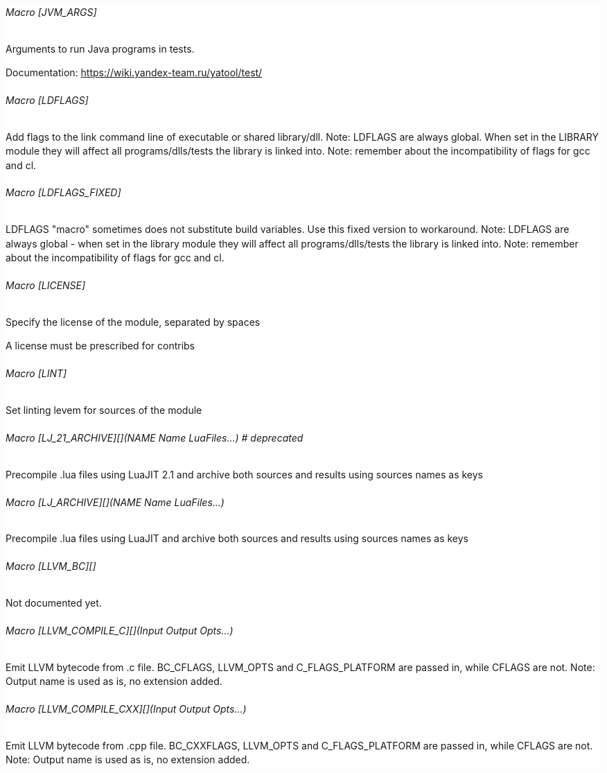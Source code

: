 ###### Macro [JVM\_ARGS][](Args...) <a name="macro_JVM_ARGS"></a>
Arguments to run Java programs in tests.

Documentation: https://wiki.yandex-team.ru/yatool/test/

###### Macro [LDFLAGS][](LinkerFlags...) <a name="macro_LDFLAGS"></a>
Add flags to the link command line of executable or shared library/dll.
Note: LDFLAGS are always global. When set in the LIBRARY module they will affect all programs/dlls/tests the library is linked into.
Note: remember about the incompatibility of flags for gcc and cl.

###### Macro [LDFLAGS\_FIXED][](LinkerFlags...) <a name="macro_LDFLAGS_FIXED"></a>
LDFLAGS "macro" sometimes does not substitute build variables. Use this fixed version to workaround.
Note: LDFLAGS are always global - when set in the library module they will affect all programs/dlls/tests the library is linked into.
Note: remember about the incompatibility of flags for gcc and cl.

###### Macro [LICENSE][](licenses...) <a name="macro_LICENSE"></a>
Specify the license of the module, separated by spaces

A license must be prescribed for contribs

###### Macro [LINT][](<none|base|strict>) <a name="macro_LINT"></a>
Set linting levem for sources of the module

###### Macro [LJ\_21\_ARCHIVE][](NAME Name LuaFiles...) _# deprecated_ <a name="macro_LJ_21_ARCHIVE"></a>
Precompile .lua files using LuaJIT 2.1 and archive both sources and results using sources names as keys

###### Macro [LJ\_ARCHIVE][](NAME Name LuaFiles...) <a name="macro_LJ_ARCHIVE"></a>
Precompile .lua files using LuaJIT and archive both sources and results using sources names as keys

###### Macro [LLVM\_BC][] <a name="macro_LLVM_BC"></a>
Not documented yet.

###### Macro [LLVM\_COMPILE\_C][](Input Output Opts...) <a name="macro_LLVM_COMPILE_C"></a>
Emit LLVM bytecode from .c file. BC\_CFLAGS, LLVM\_OPTS and C\_FLAGS\_PLATFORM are passed in, while CFLAGS are not.
Note: Output name is used as is, no extension added.

###### Macro [LLVM\_COMPILE\_CXX][](Input Output Opts...) <a name="macro_LLVM_COMPILE_CXX"></a>
Emit LLVM bytecode from .cpp file. BC\_CXXFLAGS, LLVM\_OPTS and C\_FLAGS\_PLATFORM are passed in, while CFLAGS are not.
Note: Output name is used as is, no extension added.
